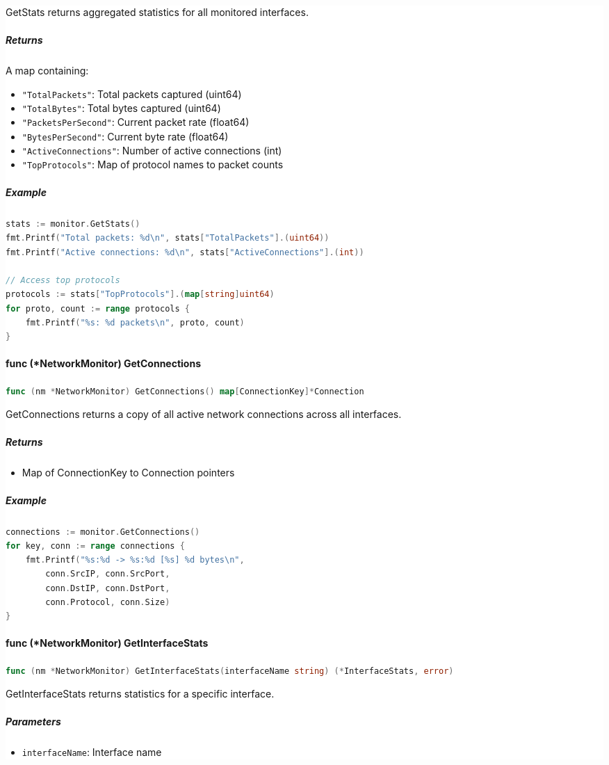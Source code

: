 GetStats returns aggregated statistics for all monitored interfaces.

##### Returns
A map containing:
- `"TotalPackets"`: Total packets captured (uint64)
- `"TotalBytes"`: Total bytes captured (uint64)
- `"PacketsPerSecond"`: Current packet rate (float64)
- `"BytesPerSecond"`: Current byte rate (float64)
- `"ActiveConnections"`: Number of active connections (int)
- `"TopProtocols"`: Map of protocol names to packet counts

##### Example

```go
stats := monitor.GetStats()
fmt.Printf("Total packets: %d\n", stats["TotalPackets"].(uint64))
fmt.Printf("Active connections: %d\n", stats["ActiveConnections"].(int))

// Access top protocols
protocols := stats["TopProtocols"].(map[string]uint64)
for proto, count := range protocols {
    fmt.Printf("%s: %d packets\n", proto, count)
}
```

#### func (*NetworkMonitor) GetConnections

```go
func (nm *NetworkMonitor) GetConnections() map[ConnectionKey]*Connection
```

GetConnections returns a copy of all active network connections across all interfaces.

##### Returns
- Map of ConnectionKey to Connection pointers

##### Example

```go
connections := monitor.GetConnections()
for key, conn := range connections {
    fmt.Printf("%s:%d -> %s:%d [%s] %d bytes\n",
        conn.SrcIP, conn.SrcPort,
        conn.DstIP, conn.DstPort,
        conn.Protocol, conn.Size)
}
```

#### func (*NetworkMonitor) GetInterfaceStats

```go
func (nm *NetworkMonitor) GetInterfaceStats(interfaceName string) (*InterfaceStats, error)
```

GetInterfaceStats returns statistics for a specific interface.

##### Parameters
- `interfaceName`: Interface name
